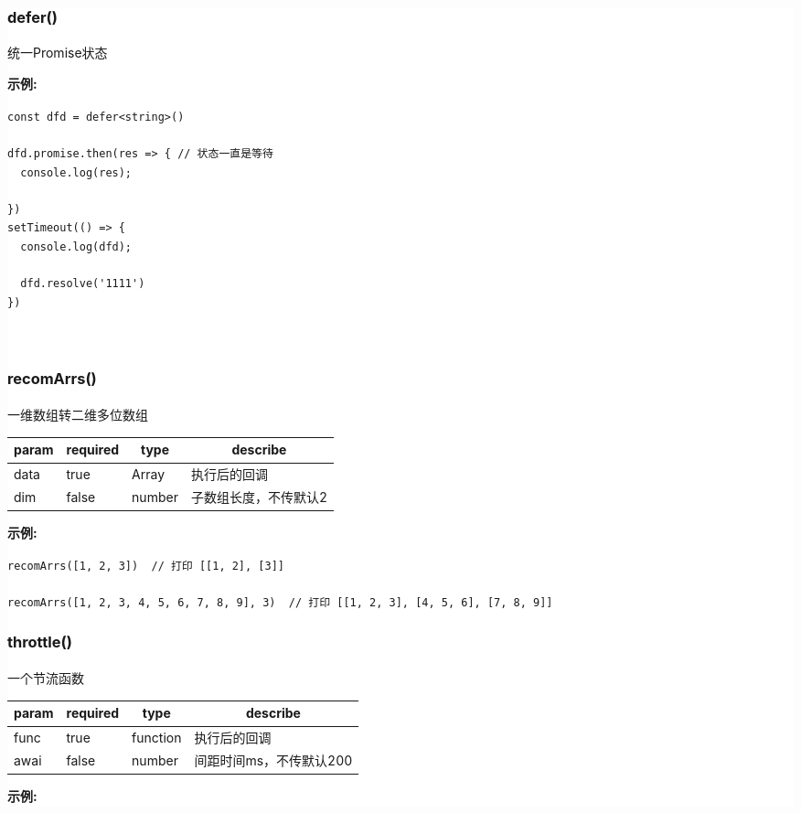 ```
```

### defer()

统一Promise状态

**示例:**

```
const dfd = defer<string>()

dfd.promise.then(res => { // 状态一直是等待
  console.log(res);
  
})
setTimeout(() => {
  console.log(dfd);
  
  dfd.resolve('1111')
})



```

### recomArrs()

一维数组转二维多位数组

| param | required | type   | describe              |
| ----- | -------- | ------ | --------------------- |
| data  | true     | Array  | 执行后的回调          |
| dim   | false    | number | 子数组长度，不传默认2 |

**示例:**

```
recomArrs([1, 2, 3])  // 打印 [[1, 2], [3]]

recomArrs([1, 2, 3, 4, 5, 6, 7, 8, 9], 3)  // 打印 [[1, 2, 3], [4, 5, 6], [7, 8, 9]]
```

### throttle()

一个节流函数

| param | required | type     | describe                |
| ----- | -------- | -------- | ----------------------- |
| func  | true     | function | 执行后的回调            |
| awai  | false    | number   | 间距时间ms，不传默认200 |

**示例:**
